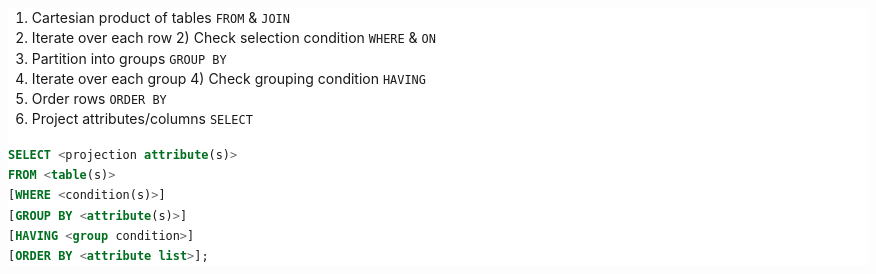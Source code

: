 1) Cartesian product of tables `FROM` & `JOIN`
2) Iterate over each row 
	2) Check selection condition `WHERE` & `ON`
3) Partition into groups `GROUP BY`
4) Iterate over each group 
	4) Check grouping condition `HAVING`
5) Order rows `ORDER BY`
6) Project attributes/columns `SELECT`

```sql
SELECT <projection attribute(s)>
FROM <table(s)>
[WHERE <condition(s)>]
[GROUP BY <attribute(s)>]
[HAVING <group condition>]
[ORDER BY <attribute list>];
```




[^ExceptAgg]: Except when aggregating.